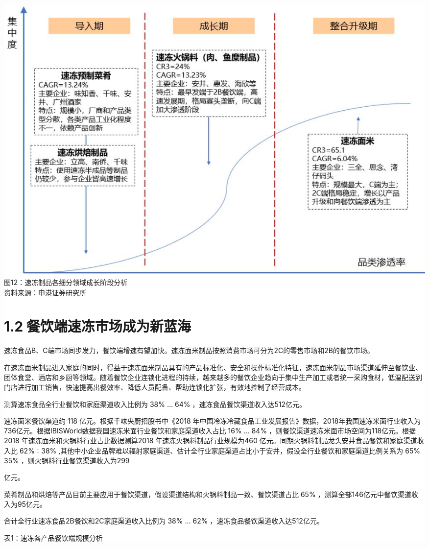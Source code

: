 ![](images/af72b15c58f35ce4f80b34b91dd2376aacbff3f18f5069919ee70463ac538221.jpg)  
图12：速冻制品各细分领域成长阶段分析  
资料来源：申港证券研究所

# 1.2 餐饮端速冻市场成为新蓝海

速冻食品B、C端市场同步发力，餐饮端增速有望加快。速冻面米制品按照消费市场可分为2C的零售市场和2B的餐饮市场。

在速冻面米制品进入家庭的同时，得益于速冻面米制品具有的产品标准化、安全和操作标准化特征，速冻面米制品市场渠道延伸至餐饮业、团体食堂、酒店和乡厨等领域。随着餐饮企业连锁化进程的持续，越来越多的餐饮企业趋向于集中生产加工或者统一采购食材，低温配送到门店进行加工销售，快速提高出餐效率、降低人员配备、帮助连锁化扩张，有效地控制了经营成本。

测算速冻食品全行业餐饮和家庭渠道收入比例为 $38 \%$ … $64 \%$ ，速冻食品餐饮渠道收入达512亿元。

速冻面米餐饮渠道约 118 亿元。根据千味央厨招股书中《2018 年中国冷冻冷藏食品工业发展报告》数据，2018年我国速冻米面行业收入为736亿元。根据IBISWorld数据我国速冻米面行业餐饮和家庭渠道收入占比 $16 \%$ … $84 \%$ ，则餐饮渠道速冻米面市场空间为118亿元。根据2018 年速冻面米和火锅料行业占比数据测算2018 年速冻火锅料制品行业规模为460 亿元。同期火锅料制品龙头安井食品餐饮和家庭渠道收入比 $6 2 \% : 3 8 \%$ ,其他中小企业品牌难以辐射家庭渠道、估计全行业家庭渠道占比小于安井，假设全行业餐饮和家庭渠道比例关系为 $65 \%$ $3 5 \%$ ，则火锅料行业餐饮渠道收入为299

亿元。

菜肴制品和烘焙等产品目前主要应用于餐饮渠道，假设渠道结构和火锅料制品一致、餐饮渠道占比 $65 \%$ ，测算全部146亿元中餐饮渠道收入为95亿元。

合计全行业速冻食品2B餐饮和2C家庭渠道收入比例为 $38 \%$ … $62 \%$ ，速冻食品餐饮渠道收入达512亿元。

表1：速冻各产品餐饮端规模分析  
